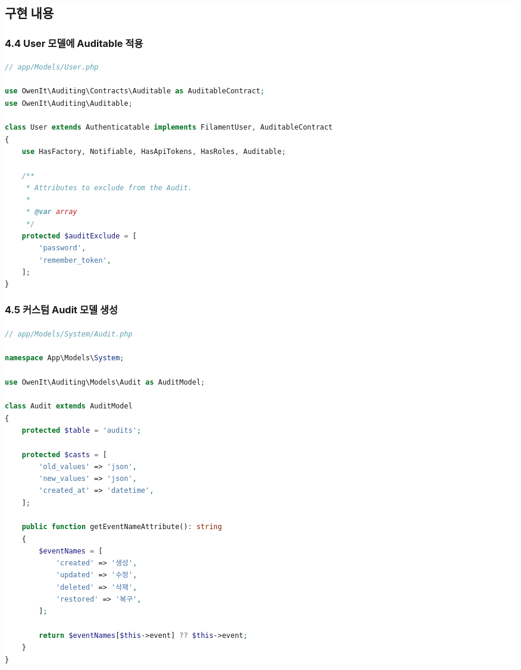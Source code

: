 ## 구현 내용

### 4.4 User 모델에 Auditable 적용

```php
// app/Models/User.php

use OwenIt\Auditing\Contracts\Auditable as AuditableContract;
use OwenIt\Auditing\Auditable;

class User extends Authenticatable implements FilamentUser, AuditableContract
{
    use HasFactory, Notifiable, HasApiTokens, HasRoles, Auditable;

    /**
     * Attributes to exclude from the Audit.
     *
     * @var array
     */
    protected $auditExclude = [
        'password',
        'remember_token',
    ];
}
```

### 4.5 커스텀 Audit 모델 생성

```php
// app/Models/System/Audit.php

namespace App\Models\System;

use OwenIt\Auditing\Models\Audit as AuditModel;

class Audit extends AuditModel
{
    protected $table = 'audits';

    protected $casts = [
        'old_values' => 'json',
        'new_values' => 'json',
        'created_at' => 'datetime',
    ];

    public function getEventNameAttribute(): string
    {
        $eventNames = [
            'created' => '생성',
            'updated' => '수정',
            'deleted' => '삭제',
            'restored' => '복구',
        ];

        return $eventNames[$this->event] ?? $this->event;
    }
}
```
